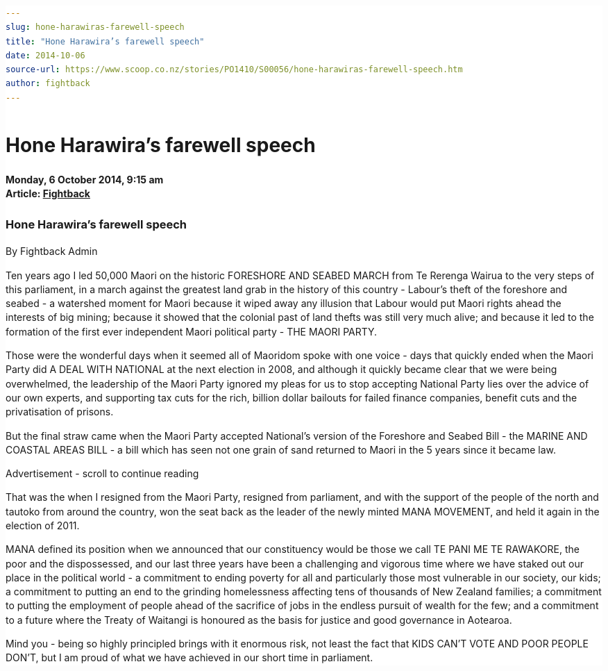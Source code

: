 ```yaml
---
slug: hone-harawiras-farewell-speech
title: "Hone Harawira’s farewell speech"
date: 2014-10-06
source-url: https://www.scoop.co.nz/stories/PO1410/S00056/hone-harawiras-farewell-speech.htm
author: fightback
---
```

Hone Harawira’s farewell speech
===============================

**Monday, 6 October 2014, 9:15 am**  
**Article: [Fightback](https://info.scoop.co.nz/Fightback)**

### Hone Harawira’s farewell speech

By Fightback Admin

Ten years ago I led 50,000 Maori on the historic FORESHORE AND SEABED MARCH from Te Rerenga Wairua to the very steps of this parliament, in a march against the greatest land grab in the history of this country - Labour’s theft of the foreshore and seabed - a watershed moment for Maori because it wiped away any illusion that Labour would put Maori rights ahead the interests of big mining; because it showed that the colonial past of land thefts was still very much alive; and because it led to the formation of the first ever independent Maori political party - THE MAORI PARTY.

Those were the wonderful days when it seemed all of Maoridom spoke with one voice - days that quickly ended when the Maori Party did A DEAL WITH NATIONAL at the next election in 2008, and although it quickly became clear that we were being overwhelmed, the leadership of the Maori Party ignored my pleas for us to stop accepting National Party lies over the advice of our own experts, and supporting tax cuts for the rich, billion dollar bailouts for failed finance companies, benefit cuts and the privatisation of prisons.

But the final straw came when the Maori Party accepted National’s version of the Foreshore and Seabed Bill - the MARINE AND COASTAL AREAS BILL - a bill which has seen not one grain of sand returned to Maori in the 5 years since it became law.

Advertisement - scroll to continue reading





That was the when I resigned from the Maori Party, resigned from parliament, and with the support of the people of the north and tautoko from around the country, won the seat back as the leader of the newly minted MANA MOVEMENT, and held it again in the election of 2011.

MANA defined its position when we announced that our constituency would be those we call TE PANI ME TE RAWAKORE, the poor and the dispossessed, and our last three years have been a challenging and vigorous time where we have staked out our place in the political world - a commitment to ending poverty for all and particularly those most vulnerable in our society, our kids; a commitment to putting an end to the grinding homelessness affecting tens of thousands of New Zealand families; a commitment to putting the employment of people ahead of the sacrifice of jobs in the endless pursuit of wealth for the few; and a commitment to a future where the Treaty of Waitangi is honoured as the basis for justice and good governance in Aotearoa.

Mind you - being so highly principled brings with it enormous risk, not least the fact that KIDS CAN’T VOTE AND POOR PEOPLE DON’T, but I am proud of what we have achieved in our short time in parliament.
